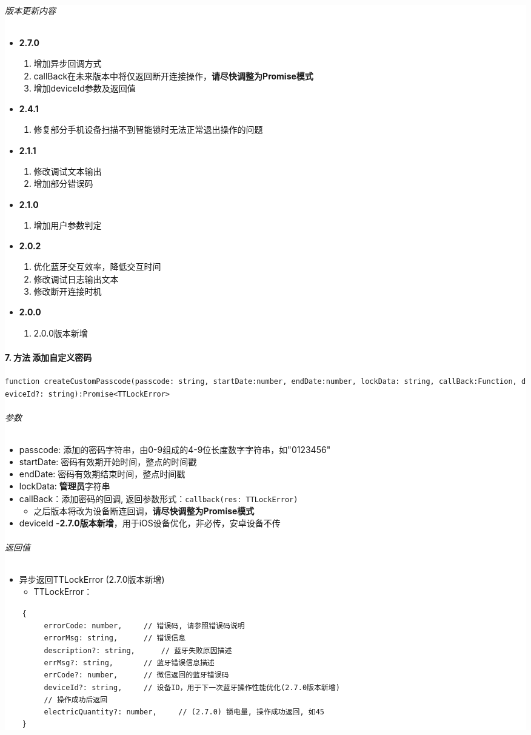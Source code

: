 ###### 版本更新内容 
+ **2.7.0**  
	 1. 增加异步回调方式
	 2. callBack在未来版本中将仅返回断开连接操作，**请尽快调整为Promise模式** 
	 3. 增加deviceId参数及返回值  

+ **2.4.1**  
  	 1. 修复部分手机设备扫描不到智能锁时无法正常退出操作的问题 

+ **2.1.1**  
	 1. 修改调试文本输出
	 2. 增加部分错误码

+ **2.1.0**  
  	 1. 增加用户参数判定

+ **2.0.2**  
  	 1. 优化蓝牙交互效率，降低交互时间
  	 2. 修改调试日志输出文本
  	 3. 修改断开连接时机

+ **2.0.0**  
	 1. 2.0.0版本新增



#### 7. 方法 添加自定义密码

`function createCustomPasscode(passcode: string, startDate:number, endDate:number, lockData: string, callBack:Function, deviceId?: string):Promise<TTLockError>`

###### 参数
+ passcode: 添加的密码字符串，由0-9组成的4-9位长度数字字符串，如"0123456"
+ startDate: 密码有效期开始时间，整点的时间戳
+ endDate: 密码有效期结束时间，整点时间戳
+ lockData: **管理员**字符串
+ callBack：添加密码的回调, 返回参数形式：`callback(res: TTLockError)`
	+ 之后版本将改为设备断连回调，**请尽快调整为Promise模式** 
+ deviceId			-**2.7.0版本新增**，用于iOS设备优化，非必传，安卓设备不传

###### 返回值
+ 异步返回TTLockError (2.7.0版本新增)
	 + TTLockError：
```
	{
		 errorCode: number,		// 错误码, 请参照错误码说明
		 errorMsg: string,		// 错误信息
		 description?: string,		// 蓝牙失败原因描述
		 errMsg?: string,		// 蓝牙错误信息描述
		 errCode?: number,		// 微信返回的蓝牙错误码
		 deviceId?: string,		// 设备ID，用于下一次蓝牙操作性能优化(2.7.0版本新增)
		 // 操作成功后返回
		 electricQuantity?: number,		// (2.7.0) 锁电量, 操作成功返回, 如45
	}
``` 
